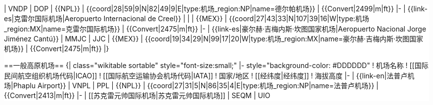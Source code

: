 | VNDP
| DOP
| {{NPL}}
| {{coord|28|59|9|N|82|49|9|E|type:机场_region:NP|name=德尔帕机场}}
| {{Convert|2499|m|ft}}
|-
| {{link-es|克雷尔国际机场|Aeropuerto Internacional de Creel}}
| 
| 
| {{MEX}}
| {{coord|27|43|33|N|107|39|16|W|type:机场_region:MX|name=克雷尔国际机场}}
| {{Convert|2475|m|ft}}
|-
| {{link-es|豪尔赫·吉梅内斯·坎图国家机场|Aeropuerto Nacional Jorge Jiménez Cantú}}
| MMJC
| JJC
| {{MEX}}
| {{coord|19|34|29|N|99|17|20|W|type:机场_region:MX|name=豪尔赫·吉梅内斯·坎图国家机场}}
| {{Convert|2475|m|ft}}
|}

==一般高原机场==
{| class="wikitable sortable" style="font-size:small;"
|- style="background-color: #DDDDDD"
! 机场名称 
! [[国际民间航空组织机场代码|ICAO]]
! [[国际航空运输协会机场代码|IATA]]
! 国家/地区
! [[经纬度|经纬度]] 
! 海拔高度
|-
| {{link-en|法普卢机场|Phaplu Airport}}
| VNPL
| PPL
| {{NPL}}
| {{coord|27|31|5|N|86|35|4|E|type:机场_region:NP|name=法普卢机场}}
| {{Convert|2413|m|ft}}
|-
| [[苏克雷元帅国际机场|苏克雷元帅国际机场]]
| SEQM
| UIO